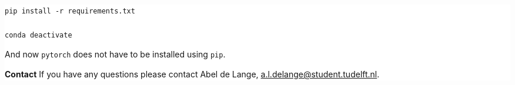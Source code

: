 ```
pip install -r requirements.txt

conda deactivate
```
And now `pytorch` does not have to be installed using `pip`.
  
**Contact**
If you have any questions please contact Abel de Lange, a.l.delange@student.tudelft.nl.